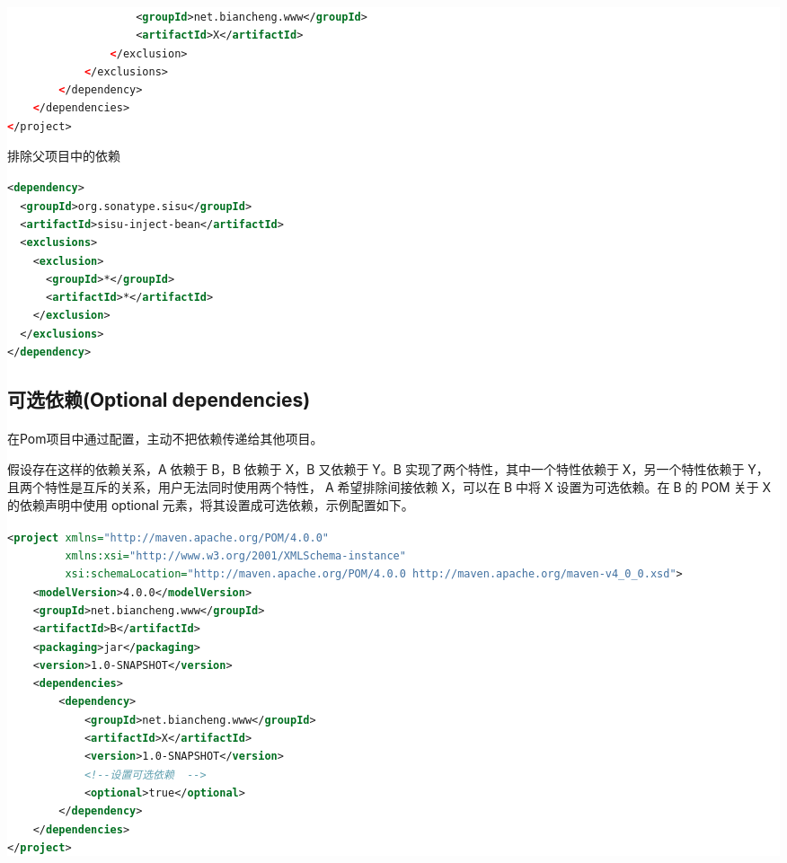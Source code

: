 ```xml
                    <groupId>net.biancheng.www</groupId>
                    <artifactId>X</artifactId>
                </exclusion>
            </exclusions>
        </dependency>
    </dependencies>
</project>
```



排除父项目中的依赖

```xml
<dependency>
  <groupId>org.sonatype.sisu</groupId>
  <artifactId>sisu-inject-bean</artifactId>
  <exclusions>
    <exclusion>
      <groupId>*</groupId>
      <artifactId>*</artifactId>
    </exclusion>
  </exclusions>
</dependency>
```



## 可选依赖(Optional dependencies)

在Pom项目中通过配置，主动不把依赖传递给其他项目。

假设存在这样的依赖关系，A 依赖于 B，B 依赖于 X，B 又依赖于 Y。B 实现了两个特性，其中一个特性依赖于 X，另一个特性依赖于 Y，且两个特性是互斥的关系，用户无法同时使用两个特性， A 希望排除间接依赖 X，可以在 B 中将 X 设置为可选依赖。在 B 的 POM 关于 X 的依赖声明中使用 optional 元素，将其设置成可选依赖，示例配置如下。

```xml
<project xmlns="http://maven.apache.org/POM/4.0.0"
         xmlns:xsi="http://www.w3.org/2001/XMLSchema-instance"
         xsi:schemaLocation="http://maven.apache.org/POM/4.0.0 http://maven.apache.org/maven-v4_0_0.xsd">
    <modelVersion>4.0.0</modelVersion>
    <groupId>net.biancheng.www</groupId>
    <artifactId>B</artifactId>
    <packaging>jar</packaging>
    <version>1.0-SNAPSHOT</version>
    <dependencies>
        <dependency>
            <groupId>net.biancheng.www</groupId>
            <artifactId>X</artifactId>
            <version>1.0-SNAPSHOT</version>
            <!--设置可选依赖  -->
            <optional>true</optional>
        </dependency>
    </dependencies>
</project>
```
